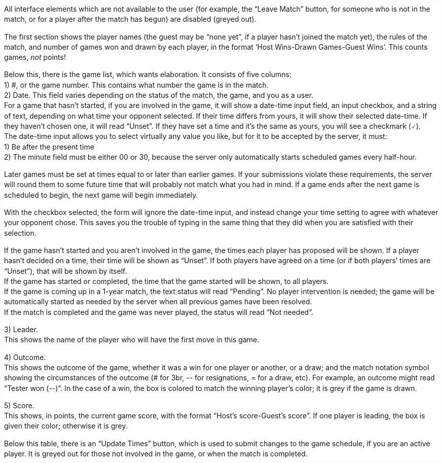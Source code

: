 All interface elements which are not available to the user (for example, the “Leave Match” button, for someone who is not in the match, or for a player after the match has begun) are disabled (greyed out).

The first section shows the player names (the guest may be “none yet”, if a player hasn’t joined the match yet), the rules of the match, and number of games won and drawn by each player, in the format ‘Host Wins-Drawn Games-Guest Wins’. This counts games, *not* points\!

Below this, there is the game list, which wants elaboration. It consists of five columns:  
1\) \#, or the game number. This contains what number the game is in the match.  
2\) Date. This field varies depending on the status of the match, the game, and you as a user.  
For a game that hasn’t started, if you are involved in the game, it will show a date-time input field, an input checkbox, and a string of text, depending on what time your opponent selected. If their time differs from yours, it will show their selected date-time. If they haven’t chosen one, it will read “Unset”. If they have set a time and it’s the same as yours, you will see a checkmark (🗸).  
 The date-time input allows you to select virtually any value you like, but for it to be accepted by the server, it must:  
1\) Be after the present time  
2\) The minute field must be either 00 or 30, because the server only automatically starts scheduled games every half-hour.

Later games must be set at times equal to or later than earlier games. If your submissions violate these requirements, the server will round them to some future time that will probably not match what you had in mind. If a game ends after the next game is scheduled to begin, the next game will begin immediately.

With the checkbox selected, the form will ignore the date-time input, and instead change your time setting to agree with whatever your opponent chose. This saves you the trouble of typing in the same thing that they did when you are satisfied with their selection.

If the game hasn’t started and you aren’t involved in the game, the times each player has proposed will be shown. If a player hasn’t decided on a time, their time will be shown as “Unset”. If both players have agreed on a time (or if both players’ times are “Unset”), that will be shown by itself.  
If the game has started or completed, the time that the game started will be shown, to all players.  
If the game is coming up in a 1-year match, the text status will read “Pending”. No player intervention is needed; the game will be automatically started as needed by the server when all previous games have been resolved.  
If the match is completed and the game was never played, the status will read “Not needed”.

3\) Leader.  
This shows the name of the player who will have the first move in this game.

4\) Outcome.  
This shows the outcome of the game, whether it was a win for one player or another,  or a draw; and the match notation symbol showing the circumstances of the outcome (\# for 3br, \-- for resignations, \= for a draw, etc). For example, an outcome might read “Tester won (--)”. In the case of a win, the box is colored to match the winning player’s color; it is grey if the game is drawn.

5\) Score.  
This shows, in points, the current game score, with the format “Host’s score-Guest’s score”. If one player is leading, the box is given their color; otherwise it is grey.

Below this table, there is an “Update Times” button, which is used to submit changes to the game schedule, if you are an active player. It is greyed out for those not involved in the game, or when the match is completed.
